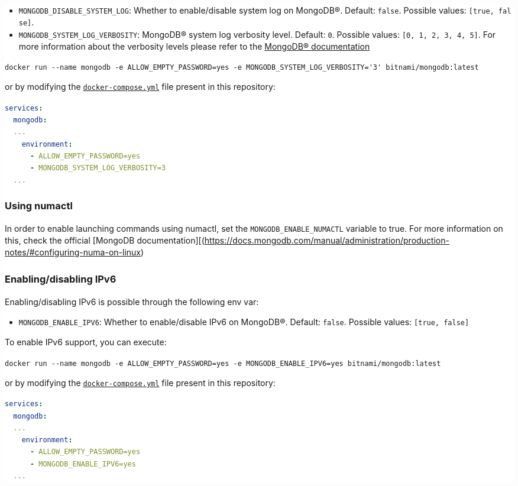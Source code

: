 * `MONGODB_DISABLE_SYSTEM_LOG`: Whether to enable/disable system log on MongoDB&reg;. Default: `false`. Possible values: `[true, false]`.
* `MONGODB_SYSTEM_LOG_VERBOSITY`: MongoDB&reg; system log verbosity level. Default: `0`. Possible values: `[0, 1, 2, 3, 4, 5]`. For more information about the verbosity levels please refer to the [MongoDB&reg; documentation](https://docs.mongodb.com/manual/reference/configuration-options/#systemLog.verbosity)

```console
docker run --name mongodb -e ALLOW_EMPTY_PASSWORD=yes -e MONGODB_SYSTEM_LOG_VERBOSITY='3' bitnami/mongodb:latest
```

or by modifying the [`docker-compose.yml`](https://github.com/bitnami/containers/blob/main/bitnami/mongodb/docker-compose.yml) file present in this repository:

```yaml
services:
  mongodb:
  ...
    environment:
      - ALLOW_EMPTY_PASSWORD=yes
      - MONGODB_SYSTEM_LOG_VERBOSITY=3
  ...
```

### Using numactl

  In order to enable launching commands using numactl, set the `MONGODB_ENABLE_NUMACTL` variable to true. For more information on this, check the official [MongoDB documentation][(<https://docs.mongodb.com/manual/administration/production-notes/#configuring-numa-on-linux>)

### Enabling/disabling IPv6

Enabling/disabling IPv6 is possible through the following env var:

* `MONGODB_ENABLE_IPV6`: Whether to enable/disable IPv6 on MongoDB&reg;. Default: `false`. Possible values: `[true, false]`

To enable IPv6 support, you can execute:

```console
docker run --name mongodb -e ALLOW_EMPTY_PASSWORD=yes -e MONGODB_ENABLE_IPV6=yes bitnami/mongodb:latest
```

or by modifying the [`docker-compose.yml`](https://github.com/bitnami/containers/blob/main/bitnami/mongodb/docker-compose.yml) file present in this repository:

```yaml
services:
  mongodb:
  ...
    environment:
      - ALLOW_EMPTY_PASSWORD=yes
      - MONGODB_ENABLE_IPV6=yes
  ...
```
